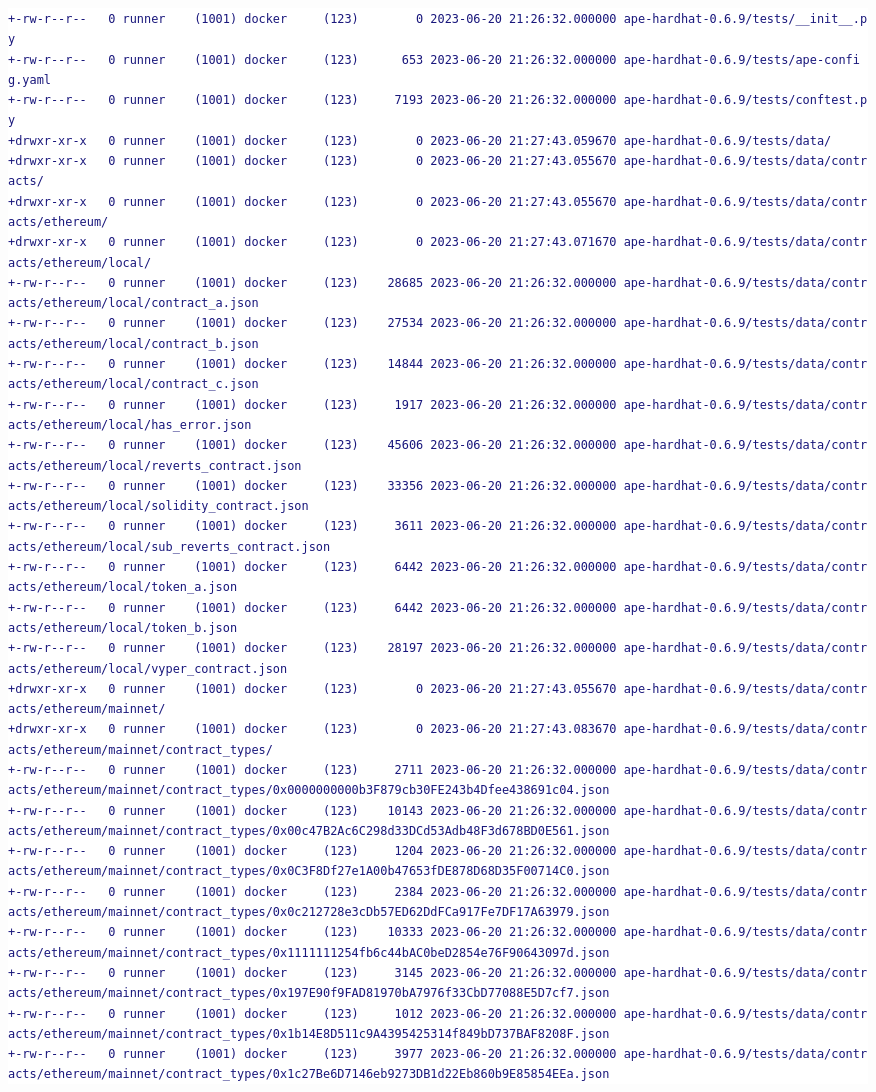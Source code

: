 ```diff
+-rw-r--r--   0 runner    (1001) docker     (123)        0 2023-06-20 21:26:32.000000 ape-hardhat-0.6.9/tests/__init__.py
+-rw-r--r--   0 runner    (1001) docker     (123)      653 2023-06-20 21:26:32.000000 ape-hardhat-0.6.9/tests/ape-config.yaml
+-rw-r--r--   0 runner    (1001) docker     (123)     7193 2023-06-20 21:26:32.000000 ape-hardhat-0.6.9/tests/conftest.py
+drwxr-xr-x   0 runner    (1001) docker     (123)        0 2023-06-20 21:27:43.059670 ape-hardhat-0.6.9/tests/data/
+drwxr-xr-x   0 runner    (1001) docker     (123)        0 2023-06-20 21:27:43.055670 ape-hardhat-0.6.9/tests/data/contracts/
+drwxr-xr-x   0 runner    (1001) docker     (123)        0 2023-06-20 21:27:43.055670 ape-hardhat-0.6.9/tests/data/contracts/ethereum/
+drwxr-xr-x   0 runner    (1001) docker     (123)        0 2023-06-20 21:27:43.071670 ape-hardhat-0.6.9/tests/data/contracts/ethereum/local/
+-rw-r--r--   0 runner    (1001) docker     (123)    28685 2023-06-20 21:26:32.000000 ape-hardhat-0.6.9/tests/data/contracts/ethereum/local/contract_a.json
+-rw-r--r--   0 runner    (1001) docker     (123)    27534 2023-06-20 21:26:32.000000 ape-hardhat-0.6.9/tests/data/contracts/ethereum/local/contract_b.json
+-rw-r--r--   0 runner    (1001) docker     (123)    14844 2023-06-20 21:26:32.000000 ape-hardhat-0.6.9/tests/data/contracts/ethereum/local/contract_c.json
+-rw-r--r--   0 runner    (1001) docker     (123)     1917 2023-06-20 21:26:32.000000 ape-hardhat-0.6.9/tests/data/contracts/ethereum/local/has_error.json
+-rw-r--r--   0 runner    (1001) docker     (123)    45606 2023-06-20 21:26:32.000000 ape-hardhat-0.6.9/tests/data/contracts/ethereum/local/reverts_contract.json
+-rw-r--r--   0 runner    (1001) docker     (123)    33356 2023-06-20 21:26:32.000000 ape-hardhat-0.6.9/tests/data/contracts/ethereum/local/solidity_contract.json
+-rw-r--r--   0 runner    (1001) docker     (123)     3611 2023-06-20 21:26:32.000000 ape-hardhat-0.6.9/tests/data/contracts/ethereum/local/sub_reverts_contract.json
+-rw-r--r--   0 runner    (1001) docker     (123)     6442 2023-06-20 21:26:32.000000 ape-hardhat-0.6.9/tests/data/contracts/ethereum/local/token_a.json
+-rw-r--r--   0 runner    (1001) docker     (123)     6442 2023-06-20 21:26:32.000000 ape-hardhat-0.6.9/tests/data/contracts/ethereum/local/token_b.json
+-rw-r--r--   0 runner    (1001) docker     (123)    28197 2023-06-20 21:26:32.000000 ape-hardhat-0.6.9/tests/data/contracts/ethereum/local/vyper_contract.json
+drwxr-xr-x   0 runner    (1001) docker     (123)        0 2023-06-20 21:27:43.055670 ape-hardhat-0.6.9/tests/data/contracts/ethereum/mainnet/
+drwxr-xr-x   0 runner    (1001) docker     (123)        0 2023-06-20 21:27:43.083670 ape-hardhat-0.6.9/tests/data/contracts/ethereum/mainnet/contract_types/
+-rw-r--r--   0 runner    (1001) docker     (123)     2711 2023-06-20 21:26:32.000000 ape-hardhat-0.6.9/tests/data/contracts/ethereum/mainnet/contract_types/0x0000000000b3F879cb30FE243b4Dfee438691c04.json
+-rw-r--r--   0 runner    (1001) docker     (123)    10143 2023-06-20 21:26:32.000000 ape-hardhat-0.6.9/tests/data/contracts/ethereum/mainnet/contract_types/0x00c47B2Ac6C298d33DCd53Adb48F3d678BD0E561.json
+-rw-r--r--   0 runner    (1001) docker     (123)     1204 2023-06-20 21:26:32.000000 ape-hardhat-0.6.9/tests/data/contracts/ethereum/mainnet/contract_types/0x0C3F8Df27e1A00b47653fDE878D68D35F00714C0.json
+-rw-r--r--   0 runner    (1001) docker     (123)     2384 2023-06-20 21:26:32.000000 ape-hardhat-0.6.9/tests/data/contracts/ethereum/mainnet/contract_types/0x0c212728e3cDb57ED62DdFCa917Fe7DF17A63979.json
+-rw-r--r--   0 runner    (1001) docker     (123)    10333 2023-06-20 21:26:32.000000 ape-hardhat-0.6.9/tests/data/contracts/ethereum/mainnet/contract_types/0x1111111254fb6c44bAC0beD2854e76F90643097d.json
+-rw-r--r--   0 runner    (1001) docker     (123)     3145 2023-06-20 21:26:32.000000 ape-hardhat-0.6.9/tests/data/contracts/ethereum/mainnet/contract_types/0x197E90f9FAD81970bA7976f33CbD77088E5D7cf7.json
+-rw-r--r--   0 runner    (1001) docker     (123)     1012 2023-06-20 21:26:32.000000 ape-hardhat-0.6.9/tests/data/contracts/ethereum/mainnet/contract_types/0x1b14E8D511c9A4395425314f849bD737BAF8208F.json
+-rw-r--r--   0 runner    (1001) docker     (123)     3977 2023-06-20 21:26:32.000000 ape-hardhat-0.6.9/tests/data/contracts/ethereum/mainnet/contract_types/0x1c27Be6D7146eb9273DB1d22Eb860b9E85854EEa.json
```
